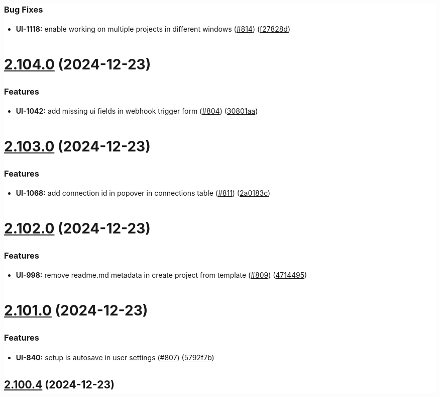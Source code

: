 
### Bug Fixes

* **UI-1118:** enable working on multiple projects in different windows ([#814](https://github.com/autokitteh/web-platform/issues/814)) ([f27828d](https://github.com/autokitteh/web-platform/commit/f27828d8e1d77d7cc399c3e422ee98e22c92b372))

# [2.104.0](https://github.com/autokitteh/web-platform/compare/v2.103.0...v2.104.0) (2024-12-23)


### Features

* **UI-1042:** add missing ui fields in webhook trigger form ([#804](https://github.com/autokitteh/web-platform/issues/804)) ([30801aa](https://github.com/autokitteh/web-platform/commit/30801aa616d474d5961cd0039e51a36e251536aa))

# [2.103.0](https://github.com/autokitteh/web-platform/compare/v2.102.0...v2.103.0) (2024-12-23)


### Features

* **UI-1068:** add connection id in popover in connections table ([#811](https://github.com/autokitteh/web-platform/issues/811)) ([2a0183c](https://github.com/autokitteh/web-platform/commit/2a0183c601e37c31857d35fe0cfae5762f6fa5a2))

# [2.102.0](https://github.com/autokitteh/web-platform/compare/v2.101.0...v2.102.0) (2024-12-23)


### Features

* **UI-998:** remove readme.md metadata in create project from template ([#809](https://github.com/autokitteh/web-platform/issues/809)) ([4714495](https://github.com/autokitteh/web-platform/commit/47144955e2fbcc07a786a19a7c39fa1da1775046))

# [2.101.0](https://github.com/autokitteh/web-platform/compare/v2.100.4...v2.101.0) (2024-12-23)


### Features

* **UI-840:** setup is autosave in user settings ([#807](https://github.com/autokitteh/web-platform/issues/807)) ([5792f7b](https://github.com/autokitteh/web-platform/commit/5792f7bb3e82f2d3e20b52f318efe1ae0a8f4445))

## [2.100.4](https://github.com/autokitteh/web-platform/compare/v2.100.3...v2.100.4) (2024-12-23)
